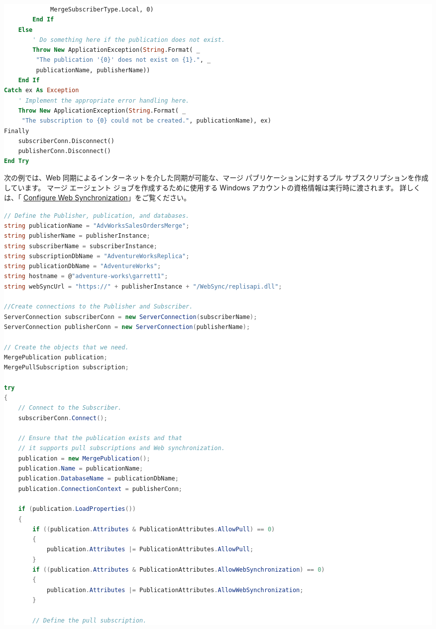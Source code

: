 ```vb  
             MergeSubscriberType.Local, 0)  
        End If  
    Else  
        ' Do something here if the publication does not exist.  
        Throw New ApplicationException(String.Format( _  
         "The publication '{0}' does not exist on {1}.", _  
         publicationName, publisherName))  
    End If  
Catch ex As Exception  
    ' Implement the appropriate error handling here.  
    Throw New ApplicationException(String.Format( _  
     "The subscription to {0} could not be created.", publicationName), ex)  
Finally  
    subscriberConn.Disconnect()  
    publisherConn.Disconnect()  
End Try  
```  
  
 次の例では、Web 同期によるインターネットを介した同期が可能な、マージ パブリケーションに対するプル サブスクリプションを作成しています。 マージ エージェント ジョブを作成するために使用する Windows アカウントの資格情報は実行時に渡されます。 詳しくは、「 [Configure Web Synchronization](../../relational-databases/replication/configure-web-synchronization.md)」をご覧ください。  
  
```csharp  
// Define the Publisher, publication, and databases.  
string publicationName = "AdvWorksSalesOrdersMerge";  
string publisherName = publisherInstance;  
string subscriberName = subscriberInstance;  
string subscriptionDbName = "AdventureWorksReplica";  
string publicationDbName = "AdventureWorks";  
string hostname = @"adventure-works\garrett1";  
string webSyncUrl = "https://" + publisherInstance + "/WebSync/replisapi.dll";  
  
//Create connections to the Publisher and Subscriber.  
ServerConnection subscriberConn = new ServerConnection(subscriberName);  
ServerConnection publisherConn = new ServerConnection(publisherName);  
  
// Create the objects that we need.  
MergePublication publication;  
MergePullSubscription subscription;  
  
try  
{  
    // Connect to the Subscriber.  
    subscriberConn.Connect();  
  
    // Ensure that the publication exists and that   
    // it supports pull subscriptions and Web synchronization.  
    publication = new MergePublication();  
    publication.Name = publicationName;  
    publication.DatabaseName = publicationDbName;  
    publication.ConnectionContext = publisherConn;  
  
    if (publication.LoadProperties())  
    {  
        if ((publication.Attributes & PublicationAttributes.AllowPull) == 0)  
        {  
            publication.Attributes |= PublicationAttributes.AllowPull;  
        }  
        if ((publication.Attributes & PublicationAttributes.AllowWebSynchronization) == 0)  
        {  
            publication.Attributes |= PublicationAttributes.AllowWebSynchronization;  
        }  
  
        // Define the pull subscription.  
```